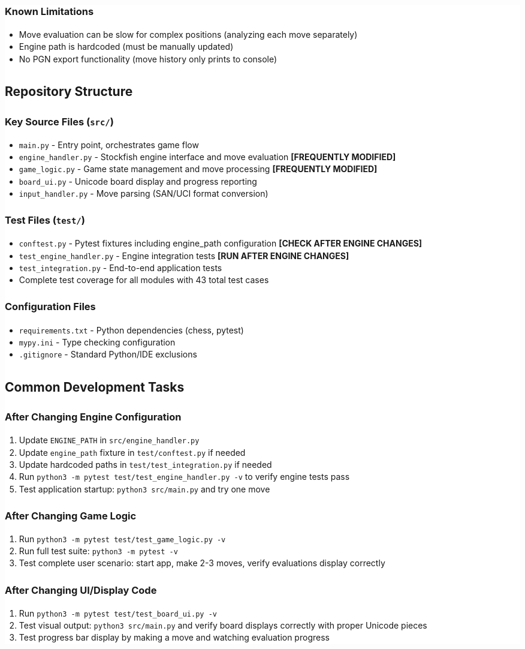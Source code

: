 ### Known Limitations
- Move evaluation can be slow for complex positions (analyzing each move
  separately)
- Engine path is hardcoded (must be manually updated)
- No PGN export functionality (move history only prints to console)

## Repository Structure

### Key Source Files (`src/`)
- `main.py` - Entry point, orchestrates game flow
- `engine_handler.py` - Stockfish engine interface and move evaluation
  **[FREQUENTLY MODIFIED]**
- `game_logic.py` - Game state management and move processing **[FREQUENTLY
  MODIFIED]**
- `board_ui.py` - Unicode board display and progress reporting
- `input_handler.py` - Move parsing (SAN/UCI format conversion)

### Test Files (`test/`)
- `conftest.py` - Pytest fixtures including engine_path configuration **[CHECK
  AFTER ENGINE CHANGES]**
- `test_engine_handler.py` - Engine integration tests **[RUN AFTER ENGINE
  CHANGES]**
- `test_integration.py` - End-to-end application tests
- Complete test coverage for all modules with 43 total test cases

### Configuration Files
- `requirements.txt` - Python dependencies (chess, pytest)
- `mypy.ini` - Type checking configuration
- `.gitignore` - Standard Python/IDE exclusions

## Common Development Tasks

### After Changing Engine Configuration
1. Update `ENGINE_PATH` in `src/engine_handler.py`
2. Update `engine_path` fixture in `test/conftest.py` if needed
3. Update hardcoded paths in `test/test_integration.py` if needed
4. Run `python3 -m pytest test/test_engine_handler.py -v` to verify engine
tests pass
5. Test application startup: `python3 src/main.py` and try one move

### After Changing Game Logic
1. Run `python3 -m pytest test/test_game_logic.py -v`
2. Run full test suite: `python3 -m pytest -v`
3. Test complete user scenario: start app, make 2-3 moves, verify evaluations
   display correctly

### After Changing UI/Display Code
1. Run `python3 -m pytest test/test_board_ui.py -v`
2. Test visual output: `python3 src/main.py` and verify board displays
   correctly with proper Unicode pieces
3. Test progress bar display by making a move and watching evaluation progress
